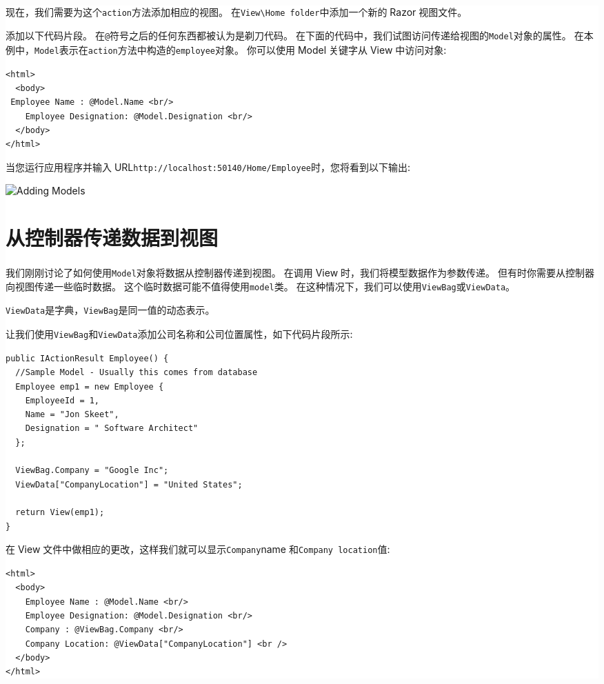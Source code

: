 现在，我们需要为这个`action`方法添加相应的视图。 在`View\Home folder`中添加一个新的 Razor 视图文件。

添加以下代码片段。 在`@`符号之后的任何东西都被认为是剃刀代码。 在下面的代码中，我们试图访问传递给视图的`Model`对象的属性。 在本例中，`Model`表示在`action`方法中构造的`employee`对象。 你可以使用 Model 关键字从 View 中访问对象:

```
<html> 
  <body> 
 Employee Name : @Model.Name <br/> 
    Employee Designation: @Model.Designation <br/> 
  </body> 
</html> 

```

当您运行应用程序并输入 URL`http://localhost:50140/Home/Employee`时，您将看到以下输出:

![Adding Models](Image00039.jpg)

# 从控制器传递数据到视图

我们刚刚讨论了如何使用`Model`对象将数据从控制器传递到视图。 在调用 View 时，我们将模型数据作为参数传递。 但有时你需要从控制器向视图传递一些临时数据。 这个临时数据可能不值得使用`model`类。 在这种情况下，我们可以使用`ViewBag`或`ViewData`。

`ViewData`是字典，`ViewBag`是同一值的动态表示。

让我们使用`ViewBag`和`ViewData`添加公司名称和公司位置属性，如下代码片段所示:

```
public IActionResult Employee() { 
  //Sample Model - Usually this comes from database 
  Employee emp1 = new Employee { 
    EmployeeId = 1, 
    Name = "Jon Skeet", 
    Designation = " Software Architect" 
  }; 

  ViewBag.Company = "Google Inc"; 
  ViewData["CompanyLocation"] = "United States"; 

  return View(emp1); 
} 

```

在 View 文件中做相应的更改，这样我们就可以显示`Company`name 和`Company location`值:

```
<html> 
  <body> 
    Employee Name : @Model.Name <br/> 
    Employee Designation: @Model.Designation <br/> 
    Company : @ViewBag.Company <br/> 
    Company Location: @ViewData["CompanyLocation"] <br /> 
  </body> 
</html> 

```
